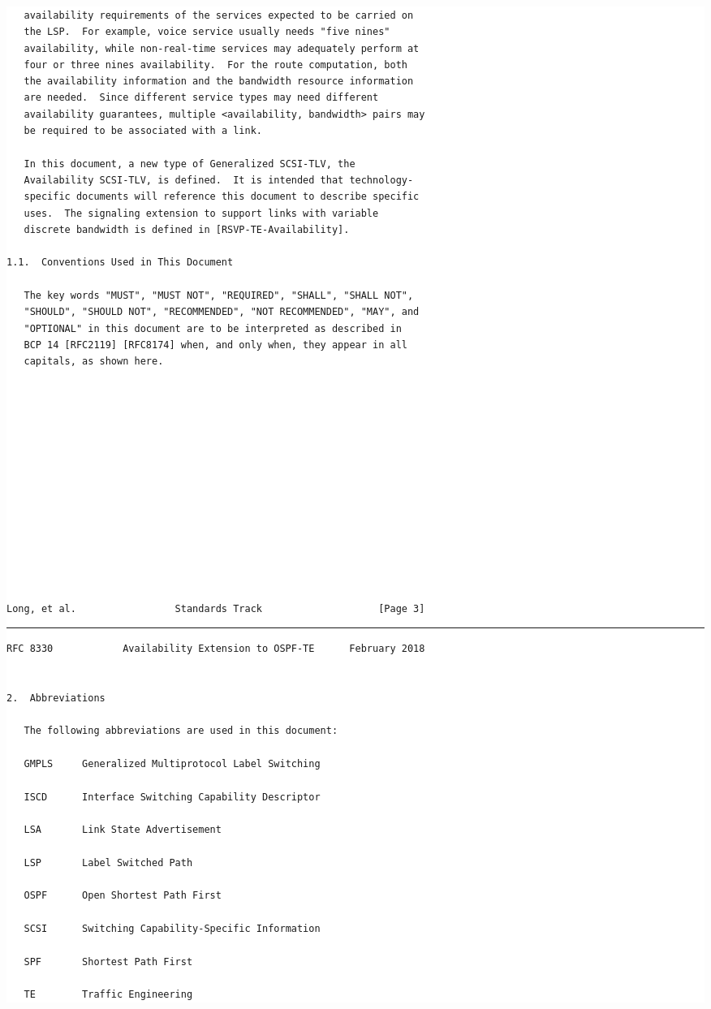 ``` newpage
   availability requirements of the services expected to be carried on
   the LSP.  For example, voice service usually needs "five nines"
   availability, while non-real-time services may adequately perform at
   four or three nines availability.  For the route computation, both
   the availability information and the bandwidth resource information
   are needed.  Since different service types may need different
   availability guarantees, multiple <availability, bandwidth> pairs may
   be required to be associated with a link.

   In this document, a new type of Generalized SCSI-TLV, the
   Availability SCSI-TLV, is defined.  It is intended that technology-
   specific documents will reference this document to describe specific
   uses.  The signaling extension to support links with variable
   discrete bandwidth is defined in [RSVP-TE-Availability].

1.1.  Conventions Used in This Document

   The key words "MUST", "MUST NOT", "REQUIRED", "SHALL", "SHALL NOT",
   "SHOULD", "SHOULD NOT", "RECOMMENDED", "NOT RECOMMENDED", "MAY", and
   "OPTIONAL" in this document are to be interpreted as described in
   BCP 14 [RFC2119] [RFC8174] when, and only when, they appear in all
   capitals, as shown here.














Long, et al.                 Standards Track                    [Page 3]
```

------------------------------------------------------------------------

``` newpage
RFC 8330            Availability Extension to OSPF-TE      February 2018


2.  Abbreviations

   The following abbreviations are used in this document:

   GMPLS     Generalized Multiprotocol Label Switching

   ISCD      Interface Switching Capability Descriptor

   LSA       Link State Advertisement

   LSP       Label Switched Path

   OSPF      Open Shortest Path First

   SCSI      Switching Capability-Specific Information

   SPF       Shortest Path First

   TE        Traffic Engineering
```